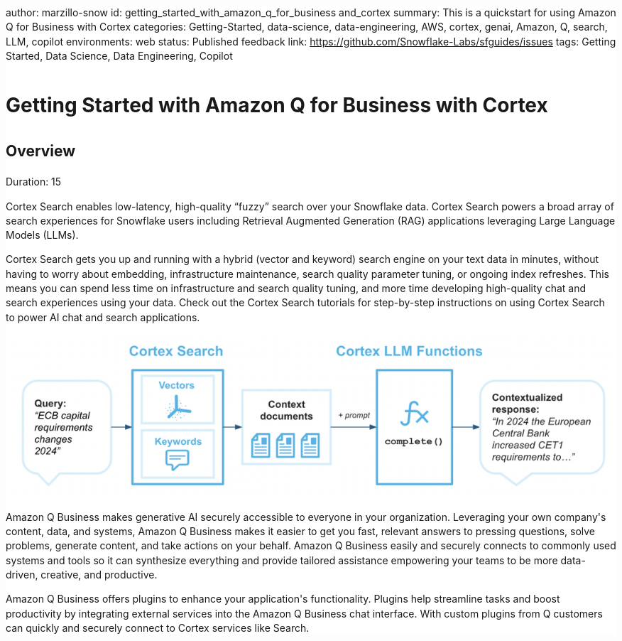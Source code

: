 author: marzillo-snow
id: getting_started_with_amazon_q_for_business and_cortex
summary: This is a quickstart for using Amazon Q for Business with Cortex
categories: Getting-Started, data-science, data-engineering, AWS, cortex, genai, Amazon, Q, search, LLM, copilot
environments: web
status: Published 
feedback link: https://github.com/Snowflake-Labs/sfguides/issues
tags: Getting Started, Data Science, Data Engineering, Copilot

# Getting Started with Amazon Q for Business with Cortex

## Overview 
Duration: 15

Cortex Search enables low-latency, high-quality “fuzzy” search over your Snowflake data. Cortex Search powers a broad array of search experiences for Snowflake users including Retrieval Augmented Generation (RAG) applications leveraging Large Language Models (LLMs).

Cortex Search gets you up and running with a hybrid (vector and keyword) search engine on your text data in minutes, without having to worry about embedding, infrastructure maintenance, search quality parameter tuning, or ongoing index refreshes. This means you can spend less time on infrastructure and search quality tuning, and more time developing high-quality chat and search experiences using your data. Check out the Cortex Search tutorials for step-by-step instructions on using Cortex Search to power AI chat and search applications.

![](assets/searcharch.png)

Amazon Q Business makes generative AI securely accessible to everyone in your organization. Leveraging your own company's content, data, and systems, Amazon Q Business makes it easier to get you fast, relevant answers to pressing questions, solve problems, generate content, and take actions on your behalf. Amazon Q Business easily and securely connects to commonly used systems and tools so it can synthesize everything and provide tailored assistance empowering your teams to be more data-driven, creative, and productive.

Amazon Q Business offers plugins to enhance your application's functionality. Plugins help streamline tasks and boost productivity by integrating external services into the Amazon Q Business chat interface. With custom plugins from Q customers can quickly and securely connect to Cortex services like Search.
